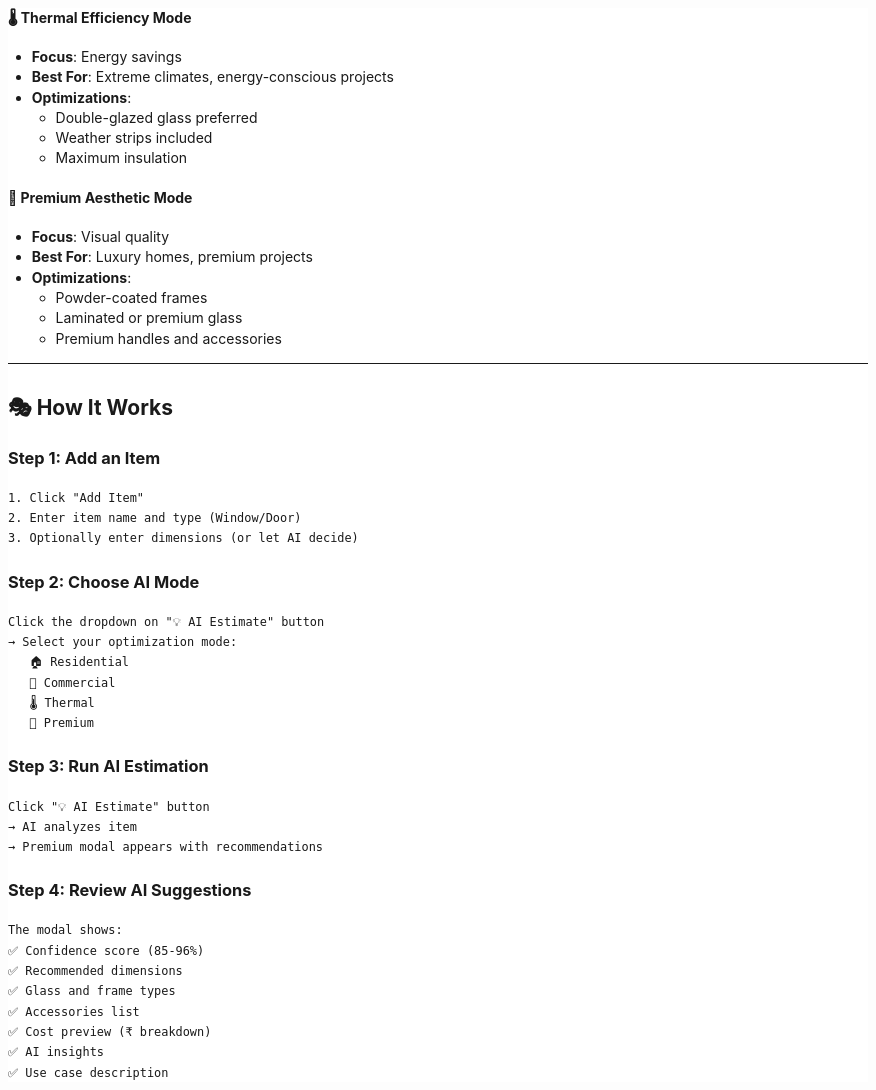 #### 🌡️ **Thermal Efficiency Mode**
- **Focus**: Energy savings
- **Best For**: Extreme climates, energy-conscious projects
- **Optimizations**:
  - Double-glazed glass preferred
  - Weather strips included
  - Maximum insulation

#### 💎 **Premium Aesthetic Mode**
- **Focus**: Visual quality
- **Best For**: Luxury homes, premium projects
- **Optimizations**:
  - Powder-coated frames
  - Laminated or premium glass
  - Premium handles and accessories

---

## 🎭 How It Works

### Step 1: Add an Item
```
1. Click "Add Item"
2. Enter item name and type (Window/Door)
3. Optionally enter dimensions (or let AI decide)
```

### Step 2: Choose AI Mode
```
Click the dropdown on "💡 AI Estimate" button
→ Select your optimization mode:
   🏠 Residential
   🏢 Commercial
   🌡️ Thermal
   💎 Premium
```

### Step 3: Run AI Estimation
```
Click "💡 AI Estimate" button
→ AI analyzes item
→ Premium modal appears with recommendations
```

### Step 4: Review AI Suggestions
```
The modal shows:
✅ Confidence score (85-96%)
✅ Recommended dimensions
✅ Glass and frame types
✅ Accessories list
✅ Cost preview (₹ breakdown)
✅ AI insights
✅ Use case description
```
